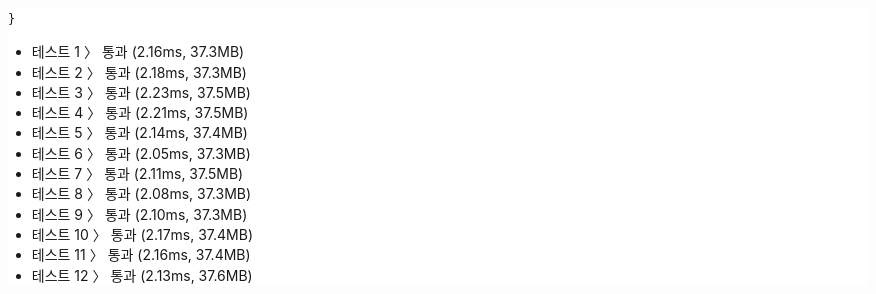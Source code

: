 ``` javascript
}
```

- 테스트 1 〉	통과 (2.16ms, 37.3MB)
- 테스트 2 〉	통과 (2.18ms, 37.3MB)
- 테스트 3 〉	통과 (2.23ms, 37.5MB)
- 테스트 4 〉	통과 (2.21ms, 37.5MB)
- 테스트 5 〉	통과 (2.14ms, 37.4MB)
- 테스트 6 〉	통과 (2.05ms, 37.3MB)
- 테스트 7 〉	통과 (2.11ms, 37.5MB)
- 테스트 8 〉	통과 (2.08ms, 37.3MB)
- 테스트 9 〉	통과 (2.10ms, 37.3MB)
- 테스트 10 〉	통과 (2.17ms, 37.4MB)
- 테스트 11 〉	통과 (2.16ms, 37.4MB)
- 테스트 12 〉	통과 (2.13ms, 37.6MB)